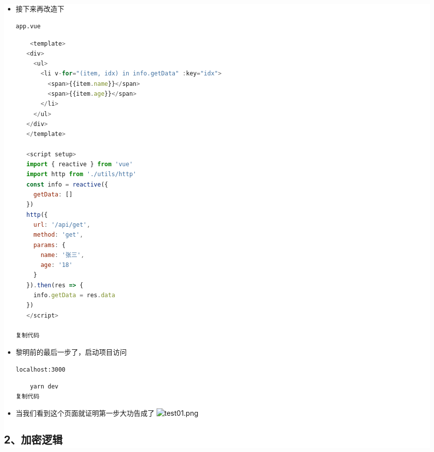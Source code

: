 - 接下来再改造下

  ```
  app.vue
  ```

  ```js
      <template>
     <div>
       <ul>
         <li v-for="(item, idx) in info.getData" :key="idx">
           <span>{{item.name}}</span>
           <span>{{item.age}}</span>
         </li>
       </ul>
     </div>
     </template>
  
     <script setup>
     import { reactive } from 'vue'
     import http from './utils/http'
     const info = reactive({
       getData: []
     })
     http({
       url: '/api/get',
       method: 'get',
       params: {
         name: '张三',
         age: '18'
       }
     }).then(res => {
       info.getData = res.data
     })
     </script>
  
  复制代码
  ```

- 黎明前的最后一步了，启动项目访问

  ```
  localhost:3000
  ```

  ```
      yarn dev
  复制代码
  ```

- 当我们看到这个页面就证明第一步大功告成了 ![test01.png](https://p9-juejin.byteimg.com/tos-cn-i-k3u1fbpfcp/acc8ff1c58514816b03861df951c4e9f~tplv-k3u1fbpfcp-watermark.image)

## 2、加密逻辑
